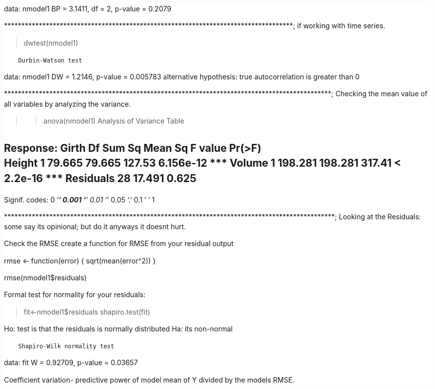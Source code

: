 data:  nmodel1
BP = 3.1411, df = 2, p-value = 0.2079


***********************************************************************************;
if working with time series.

> dwtest(nmodel1)

        Durbin-Watson test

data:  nmodel1
DW = 1.2146, p-value = 0.005783
alternative hypothesis: true autocorrelation is greater than 0

**********************************************************************************************;
Checking the mean value of all variables by analyzing the variance.

> > anova(nmodel1)
Analysis of Variance Table

Response: Girth
          Df  Sum Sq Mean Sq F value    Pr(>F)    
Height     1  79.665  79.665  127.53 6.156e-12 ***
Volume     1 198.281 198.281  317.41 < 2.2e-16 ***
Residuals 28  17.491   0.625                      
---
Signif. codes:  0 ‘***’ 0.001 ‘**’ 0.01 ‘*’ 0.05 ‘.’ 0.1 ‘ ’ 1
> 

***********************************************************************************************;
Looking at the Residuals:  some say its opinional; but do it anyways it doesnt hurt.

Check the RMSE
create a function for RMSE from your residual output

rmse <- function(error)
{
    sqrt(mean(error^2))
}

rmse(nmodel1$residuals)


Formal test for normality for your residuals:

> fit<-nmodel1$residuals
> shapiro.test(fit)

Ho: test is that the residuals is normally distributed
Ha: its non-normal

        Shapiro-Wilk normality test

data:  fit
W = 0.92709, p-value = 0.03657

Coefficient variation- predictive power of model
  mean of Y divided by the models RMSE.
